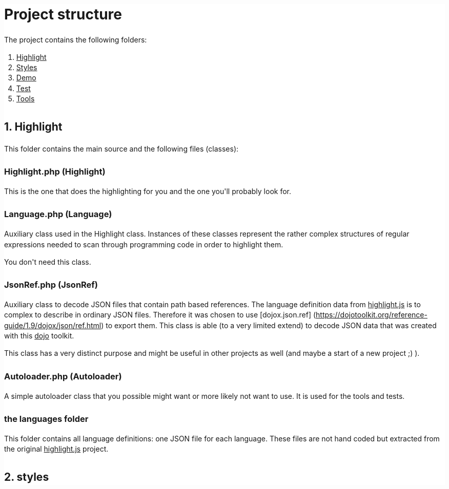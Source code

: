 Project structure
=================

The project contains the following folders:

1. [Highlight](#1-highlight)
2. [Styles](#2-styles)
3. [Demo](#3-demo)
4. [Test](#4-test)
5. [Tools](#5-tools)

## 1. Highlight

This folder contains the main source and the following files (classes):

### Highlight.php (Highlight)

This is the one that does the highlighting for you and the one you'll probably
look for.

### Language.php (Language)

Auxiliary class used in the Highlight class. Instances of these classes
represent the rather complex structures of regular expressions needed to
scan through programming code in order to highlight them.

You don't need this class.

### JsonRef.php (JsonRef)

Auxiliary class to decode JSON files that contain path based references. The
language definition data from [highlight.js](http://www.highlightjs.org) is
to complex to describe in ordinary JSON files. Therefore it was chosen to
use [dojox.json.ref]
(https://dojotoolkit.org/reference-guide/1.9/dojox/json/ref.html) to export
them. This class is able (to a very limited extend) to decode JSON data that
was created with this [dojo](https://dojotoolkit.org) toolkit.

This class has a very distinct purpose and might be useful in other projects
as well (and maybe a start of a new project ;) ).

### Autoloader.php (Autoloader)

A simple autoloader class that you possible might want or more likely not want
to use. It is used for the tools and tests.

### the languages folder

This folder contains all language definitions: one JSON file for each language.
These files are not hand coded but extracted from the original
[highlight.js](http://www.highlightjs.org) project.

## 2. styles
